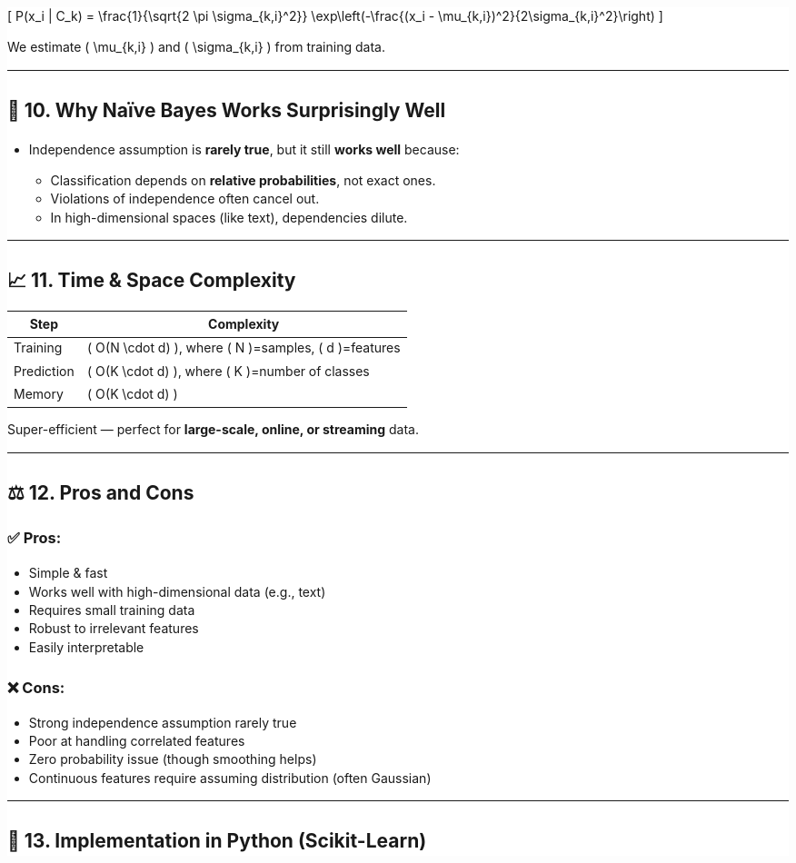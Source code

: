 [
P(x_i | C_k) = \frac{1}{\sqrt{2 \pi \sigma_{k,i}^2}} \exp\left(-\frac{(x_i - \mu_{k,i})^2}{2\sigma_{k,i}^2}\right)
]

We estimate ( \mu_{k,i} ) and ( \sigma_{k,i} ) from training data.

---

## 🧠 10. Why Naïve Bayes Works Surprisingly Well

* Independence assumption is **rarely true**, but it still **works well** because:

  * Classification depends on **relative probabilities**, not exact ones.
  * Violations of independence often cancel out.
  * In high-dimensional spaces (like text), dependencies dilute.

---

## 📈 11. Time & Space Complexity

| Step       | Complexity                                            |
| ---------- | ----------------------------------------------------- |
| Training   | ( O(N \cdot d) ), where ( N )=samples, ( d )=features |
| Prediction | ( O(K \cdot d) ), where ( K )=number of classes       |
| Memory     | ( O(K \cdot d) )                                      |

Super-efficient — perfect for **large-scale, online, or streaming** data.

---

## ⚖️ 12. Pros and Cons

### ✅ Pros:

* Simple & fast
* Works well with high-dimensional data (e.g., text)
* Requires small training data
* Robust to irrelevant features
* Easily interpretable

### ❌ Cons:

* Strong independence assumption rarely true
* Poor at handling correlated features
* Zero probability issue (though smoothing helps)
* Continuous features require assuming distribution (often Gaussian)

---

## 🧰 13. Implementation in Python (Scikit-Learn)
